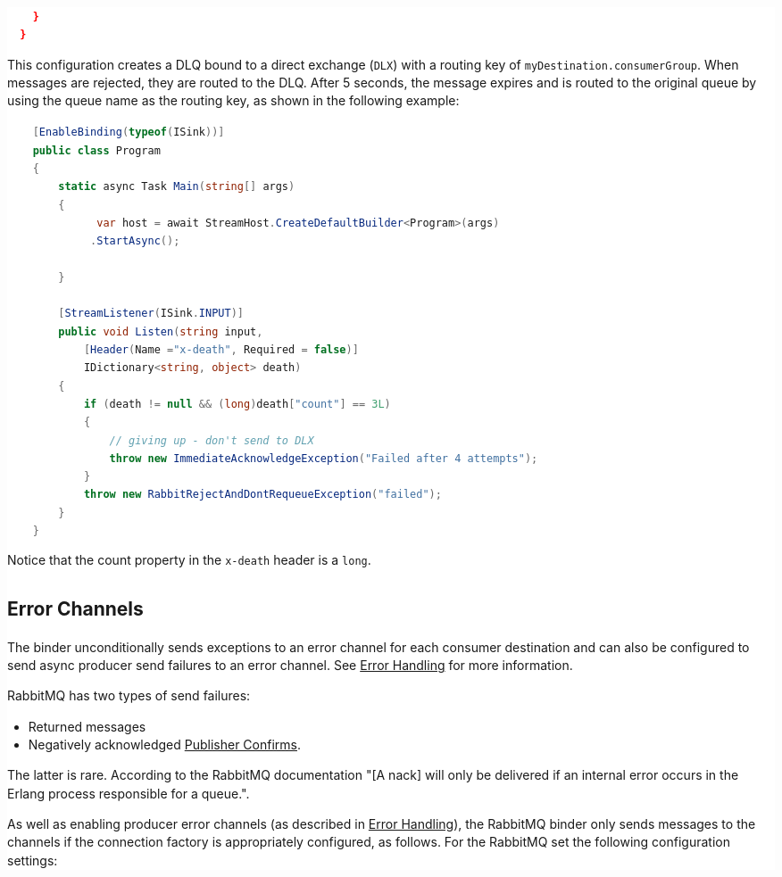 ```json
    }
  }
```

This configuration creates a DLQ bound to a direct exchange (`DLX`) with a routing key of `myDestination.consumerGroup`.
When messages are rejected, they are routed to the DLQ.
After 5 seconds, the message expires and is routed to the original queue by using the queue name as the routing key, as shown in the following example:

```csharp
    [EnableBinding(typeof(ISink))]
    public class Program
    {
        static async Task Main(string[] args)
        {
              var host = await StreamHost.CreateDefaultBuilder<Program>(args)
             .StartAsync();

        }

        [StreamListener(ISink.INPUT)]
        public void Listen(string input, 
            [Header(Name ="x-death", Required = false)]
            IDictionary<string, object> death)
        {
            if (death != null && (long)death["count"] == 3L)
            {
                // giving up - don't send to DLX
                throw new ImmediateAcknowledgeException("Failed after 4 attempts");
            }
            throw new RabbitRejectAndDontRequeueException("failed");
        }
    }
```

Notice that the count property in the `x-death` header is a `long`.

## Error Channels

The binder unconditionally sends exceptions to an error channel for each consumer destination and can also be configured to send async producer send failures to an error channel.
See [Error Handling](./stream-reference.md#error-handling) for more information.

RabbitMQ has two types of send failures:

* Returned messages
* Negatively acknowledged [Publisher Confirms](https://www.rabbitmq.com/confirms.html).

The latter is rare.
According to the RabbitMQ documentation "[A nack] will only be delivered if an internal error occurs in the Erlang process responsible for a queue.".

As well as enabling producer error channels (as described in [Error Handling](./stream-reference.md#error-handling)), the RabbitMQ binder only sends messages to the channels if the connection factory is appropriately configured, as follows.
For the RabbitMQ set the following configuration settings:
